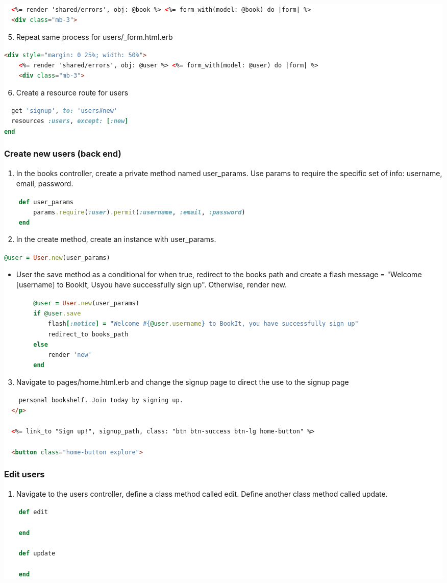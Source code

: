 ```html
  <%= render 'shared/errors', obj: @book %> <%= form_with(model: @book) do |form| %>
  <div class="mb-3">
```
5. Repeat same process for users/_form.html.erb
```html
<div style="margin: 0 25%; width: 50%">
    <%= render 'shared/errors', obj: @user %> <%= form_with(model: @user) do |form| %>
    <div class="mb-3">
```
6. Create a resource route for users
```ruby
  get 'signup', to: 'users#new'
  resources :users, except: [:new]
end
```
### Create new users (back end)
1. In the books controller, create a private method named user_params. Use params to require the specific set of info: username, email, password.
```ruby
    def user_params 
        params.require(:user).permit(:username, :email, :password)
    end
```
2. In the create method, create an instance with user_params.
```ruby 
@user = User.new(user_params)
```
- User the save method as a conditional for when true, redirect to the books path and create a flash message = "Welcome [username] to BookIt, Usyou have successfully sign up". Otherwise, render new.

```ruby
        @user = User.new(user_params)
        if @user.save 
            flash[:notice] = "Welcome #{@user.username} to BookIt, you have successfully sign up"
            redirect_to books_path
        else 
            render 'new'
        end
```
3. Navigate to pages/home.html.erb and change the signup page to direct the use to the signup page

```html
    personal bookshelf. Join today by signing up.
  </p>

  <%= link_to "Sign up!", signup_path, class: "btn btn-success btn-lg home-button" %>
  
  <button class="home-button explore">
```

### Edit users 
1. Navigate to the users controller, define a class method called edit. Define another class method called update. 
```ruby
    def edit 

    end

    def update
        
    end
```
